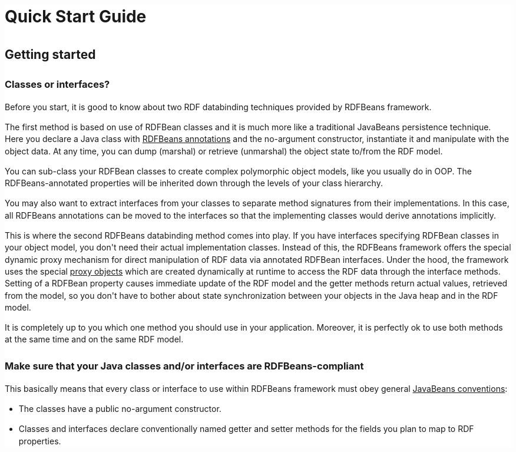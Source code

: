 Quick Start Guide
====================



Getting started
---------------

### Classes or interfaces?

Before you start, it is good to know about two RDF databinding techniques provided by
RDFBeans framework.

The first method is based on use of RDFBean classes and it is much more like
a traditional JavaBeans persistence technique. Here you declare a Java class with [RDFBeans annotations](rdfbean.html) and
the no-argument constructor, instantiate it and manipulate with the object data.
At any time, you can dump (marshal) or retrieve (unmarshal) the object state to/from the RDF model.

You can sub-class your RDFBean classes to create complex polymorphic object models, like you usually do in OOP. 
The RDFBeans-annotated properties will be inherited down through the levels of your class hierarchy.  

You may also want to extract interfaces from your classes to separate method signatures from their implementations.
In this case, all RDFBeans annotations can be moved to the interfaces so that the implementing classes would derive annotations implicitly.   

This is where the second RDFBeans databinding method comes into play. If you
have interfaces specifying RDFBean classes in your object model, you don't need their actual implementation classes.
Instead of this, the RDFBeans framework offers the special dynamic proxy mechanism for direct manipulation of RDF data
via annotated RDFBean interfaces. Under the hood, the framework uses the special [proxy objects](http://docs.oracle.com/javase/8/docs/technotes/guides/reflection/proxy.html) which are created dynamically at runtime
to access the RDF data through the interface methods. Setting of a RDFBean property causes immediate update
of the RDF model and the getter methods return actual values, retrieved from
the model, so you don't have to bother about state synchronization between
your objects in the Java heap and in the RDF model.

It is completely up to you which one method you should use in your application.
Moreover, it is perfectly ok to use both methods at the same time and on the
same RDF model.

### Make sure that your Java classes and/or interfaces are RDFBeans-compliant

This basically means that every class or interface to use within RDFBeans framework
must obey general [JavaBeans conventions](http://en.wikipedia.org/wiki/JavaBean):

 * The classes have a public no-argument constructor. 
 
 * Classes and interfaces declare conventionally named getter and setter methods for the fields
you plan to map to RDF properties.

